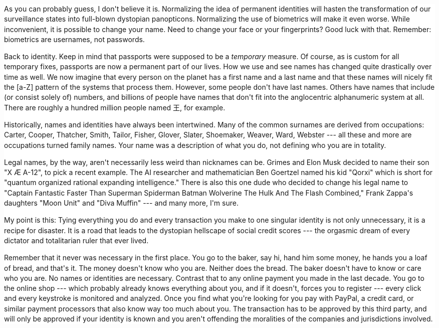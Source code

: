 As you can probably guess, I don't believe it is. Normalizing the idea
of permanent identities will hasten the transformation of our
surveillance states into full-blown dystopian panopticons. Normalizing
the use of biometrics will make it even worse. While inconvenient, it is
possible to change your name. Need to change your face or your
fingerprints? Good luck with that. Remember: biometrics are usernames,
not passwords.

Back to identity. Keep in mind that passports were supposed to be a
*temporary* measure. Of course, as is custom for all temporary fixes,
passports are now a permanent part of our lives. How we use and see
names has changed quite drastically over time as well. We now imagine
that every person on the planet has a first name and a last name and
that these names will nicely fit the \[a-Z\] pattern of the systems that
process them. However, some people don't have last names. Others have
names that include (or consist solely of) numbers, and billions of
people have names that don't fit into the anglocentric alphanumeric
system at all. There are roughly a hundred million people named 王, for
example.

Historically, names and identities have always been intertwined. Many of
the common surnames are derived from occupations: Carter, Cooper,
Thatcher, Smith, Tailor, Fisher, Glover, Slater, Shoemaker, Weaver,
Ward, Webster --- all these and more are occupations turned family
names. Your name was a description of what you do, not defining who you
are in totality.

Legal names, by the way, aren't necessarily less weird than nicknames
can be. Grimes and Elon Musk decided to name their son "X Æ A-12", to
pick a recent example. The AI researcher and mathematician Ben Goertzel
named his kid "Qorxi" which is short for "quantum organized rational
expanding intelligence." There is also this one dude who decided to
change his legal name to "Captain Fantastic Faster Than Superman
Spiderman Batman Wolverine The Hulk And The Flash Combined," Frank
Zappa's daughters "Moon Unit" and "Diva Muffin" --- and many more, I'm
sure.

My point is this: Tying everything you do and every transaction you make
to one singular identity is not only unnecessary, it is a recipe for
disaster. It is a road that leads to the dystopian hellscape of social
credit scores --- the orgasmic dream of every dictator and totalitarian
ruler that ever lived.

Remember that it never was necessary in the first place. You go to the
baker, say hi, hand him some money, he hands you a loaf of bread, and
that's it. The money doesn't know who you are. Neither does the bread.
The baker doesn't have to know or care who you are. No names or
identities are necessary. Contrast that to any online payment you made
in the last decade. You go to the online shop --- which probably already
knows everything about you, and if it doesn't, forces you to register
--- every click and every keystroke is monitored and analyzed. Once you
find what you're looking for you pay with PayPal, a credit card, or
similar payment processors that also know way too much about you. The
transaction has to be approved by this third party, and will only be
approved if your identity is known and you aren't offending the
moralities of the companies and jurisdictions involved.
